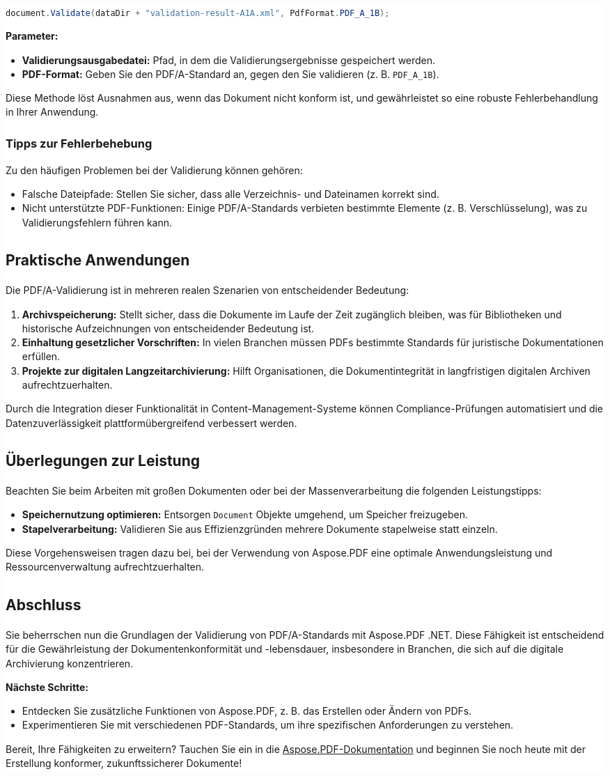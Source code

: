```csharp
document.Validate(dataDir + "validation-result-A1A.xml", PdfFormat.PDF_A_1B);
```

**Parameter:**
- **Validierungsausgabedatei:** Pfad, in dem die Validierungsergebnisse gespeichert werden.
- **PDF-Format:** Geben Sie den PDF/A-Standard an, gegen den Sie validieren (z. B. `PDF_A_1B`).

Diese Methode löst Ausnahmen aus, wenn das Dokument nicht konform ist, und gewährleistet so eine robuste Fehlerbehandlung in Ihrer Anwendung.

### Tipps zur Fehlerbehebung

Zu den häufigen Problemen bei der Validierung können gehören:
- Falsche Dateipfade: Stellen Sie sicher, dass alle Verzeichnis- und Dateinamen korrekt sind.
- Nicht unterstützte PDF-Funktionen: Einige PDF/A-Standards verbieten bestimmte Elemente (z. B. Verschlüsselung), was zu Validierungsfehlern führen kann.

## Praktische Anwendungen

Die PDF/A-Validierung ist in mehreren realen Szenarien von entscheidender Bedeutung:
1. **Archivspeicherung:** Stellt sicher, dass die Dokumente im Laufe der Zeit zugänglich bleiben, was für Bibliotheken und historische Aufzeichnungen von entscheidender Bedeutung ist.
2. **Einhaltung gesetzlicher Vorschriften:** In vielen Branchen müssen PDFs bestimmte Standards für juristische Dokumentationen erfüllen.
3. **Projekte zur digitalen Langzeitarchivierung:** Hilft Organisationen, die Dokumentintegrität in langfristigen digitalen Archiven aufrechtzuerhalten.

Durch die Integration dieser Funktionalität in Content-Management-Systeme können Compliance-Prüfungen automatisiert und die Datenzuverlässigkeit plattformübergreifend verbessert werden.

## Überlegungen zur Leistung

Beachten Sie beim Arbeiten mit großen Dokumenten oder bei der Massenverarbeitung die folgenden Leistungstipps:
- **Speichernutzung optimieren:** Entsorgen `Document` Objekte umgehend, um Speicher freizugeben.
- **Stapelverarbeitung:** Validieren Sie aus Effizienzgründen mehrere Dokumente stapelweise statt einzeln.

Diese Vorgehensweisen tragen dazu bei, bei der Verwendung von Aspose.PDF eine optimale Anwendungsleistung und Ressourcenverwaltung aufrechtzuerhalten.

## Abschluss

Sie beherrschen nun die Grundlagen der Validierung von PDF/A-Standards mit Aspose.PDF .NET. Diese Fähigkeit ist entscheidend für die Gewährleistung der Dokumentenkonformität und -lebensdauer, insbesondere in Branchen, die sich auf die digitale Archivierung konzentrieren.

**Nächste Schritte:**
- Entdecken Sie zusätzliche Funktionen von Aspose.PDF, z. B. das Erstellen oder Ändern von PDFs.
- Experimentieren Sie mit verschiedenen PDF-Standards, um ihre spezifischen Anforderungen zu verstehen.

Bereit, Ihre Fähigkeiten zu erweitern? Tauchen Sie ein in die [Aspose.PDF-Dokumentation](https://reference.aspose.com/pdf/net/) und beginnen Sie noch heute mit der Erstellung konformer, zukunftssicherer Dokumente!
